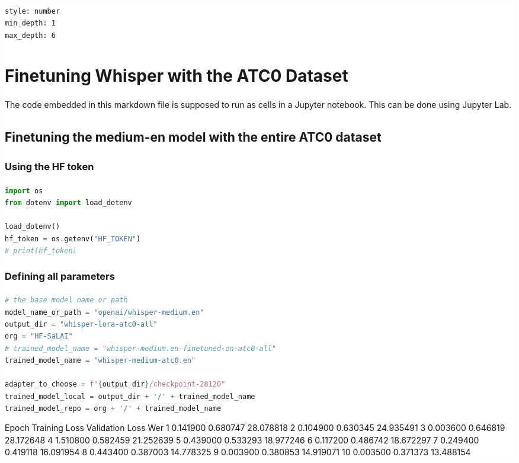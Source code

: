 

```toc
style: number
min_depth: 1
max_depth: 6
```



# Finetuning Whisper with the ATC0 Dataset

The code embedded in this markdown file is supposed to run as cells in a Jupyter notebook. This can be done using Jupyter Lab.

## Finetuning the medium-en model with the entire ATC0 dataset

### Using the HF token

```python
import os
from dotenv import load_dotenv

load_dotenv()
hf_token = os.getenv("HF_TOKEN")
# print(hf_token)
```

### Defining all parameters

```python
# the base model name or path
model_name_or_path = "openai/whisper-medium.en"
output_dir = "whisper-lora-atc0-all"
org = "HF-SaLAI"
# trained_model_name = "whisper-medium.en-finetuned-on-atc0-all"
trained_model_name = "whisper-medium-atc0.en"

adapter_to_choose = f"{output_dir}/checkpoint-28120"
trained_model_local = output_dir + '/' + trained_model_name
trained_model_repo = org + '/' + trained_model_name
```

Epoch 	Training Loss 	Validation Loss 	Wer
1 	0.141900 	0.680747 	28.078818
2 	0.104900 	0.630345 	24.935491
3 	0.003600 	0.646819 	28.172648
4 	1.510800 	0.582459 	21.252639
5 	0.439000 	0.533293 	18.977246
6 	0.117200 	0.486742 	18.672297
7 	0.249400 	0.419118 	16.091954
8 	0.443400 	0.387003 	14.778325
9 	0.003900 	0.380853 	14.919071
10 	0.003500 	0.371373 	13.488154
